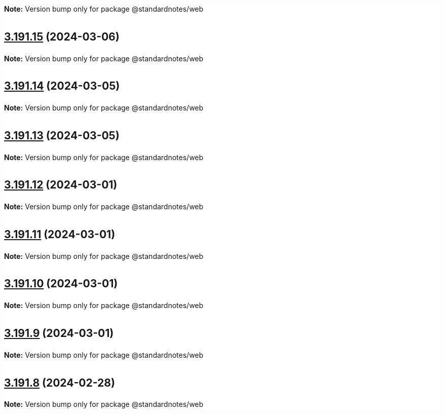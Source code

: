 **Note:** Version bump only for package @standardnotes/web

## [3.191.15](https://github.com/standardnotes/app/compare/@standardnotes/web@3.191.14...@standardnotes/web@3.191.15) (2024-03-06)

**Note:** Version bump only for package @standardnotes/web

## [3.191.14](https://github.com/standardnotes/app/compare/@standardnotes/web@3.191.13...@standardnotes/web@3.191.14) (2024-03-05)

**Note:** Version bump only for package @standardnotes/web

## [3.191.13](https://github.com/standardnotes/app/compare/@standardnotes/web@3.191.12...@standardnotes/web@3.191.13) (2024-03-05)

**Note:** Version bump only for package @standardnotes/web

## [3.191.12](https://github.com/standardnotes/app/compare/@standardnotes/web@3.191.11...@standardnotes/web@3.191.12) (2024-03-01)

**Note:** Version bump only for package @standardnotes/web

## [3.191.11](https://github.com/standardnotes/app/compare/@standardnotes/web@3.191.10...@standardnotes/web@3.191.11) (2024-03-01)

**Note:** Version bump only for package @standardnotes/web

## [3.191.10](https://github.com/standardnotes/app/compare/@standardnotes/web@3.191.9...@standardnotes/web@3.191.10) (2024-03-01)

**Note:** Version bump only for package @standardnotes/web

## [3.191.9](https://github.com/standardnotes/app/compare/@standardnotes/web@3.191.8...@standardnotes/web@3.191.9) (2024-03-01)

**Note:** Version bump only for package @standardnotes/web

## [3.191.8](https://github.com/standardnotes/app/compare/@standardnotes/web@3.191.7...@standardnotes/web@3.191.8) (2024-02-28)

**Note:** Version bump only for package @standardnotes/web
